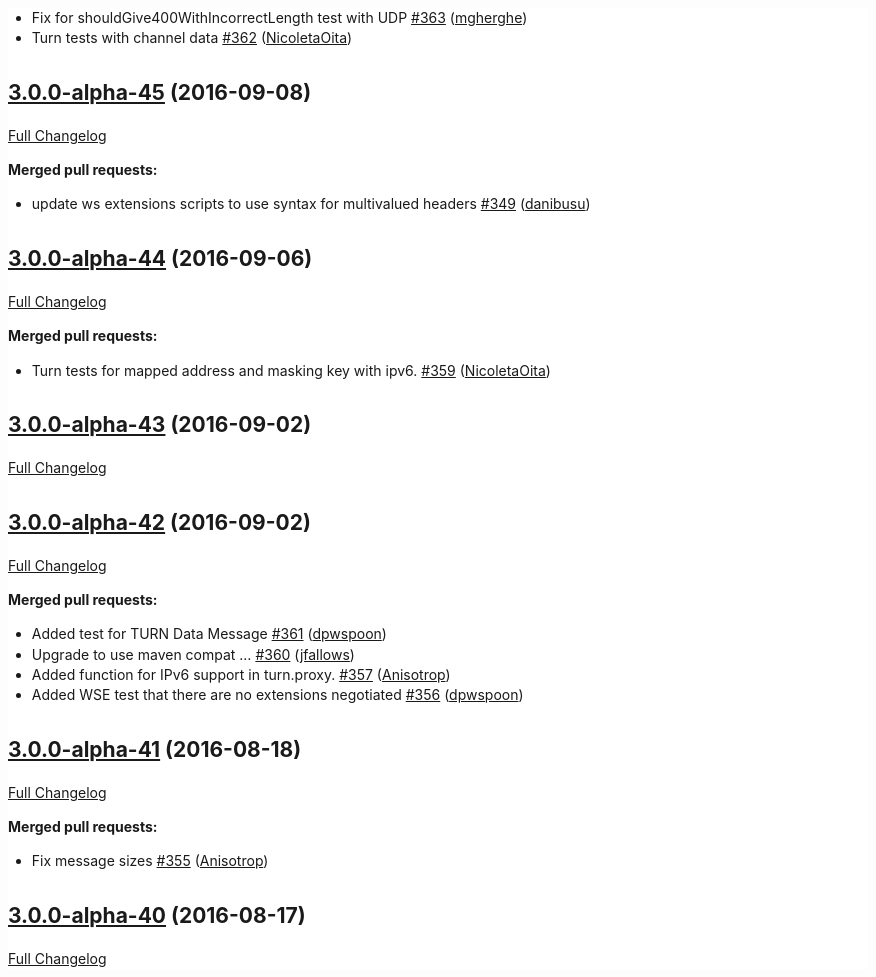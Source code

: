 - Fix for shouldGive400WithIncorrectLength test with UDP [\#363](https://github.com/k3po/k3po/pull/363) ([mgherghe](https://github.com/mgherghe))
- Turn tests with channel data [\#362](https://github.com/k3po/k3po/pull/362) ([NicoletaOita](https://github.com/NicoletaOita))

## [3.0.0-alpha-45](https://github.com/k3po/k3po/tree/3.0.0-alpha-45) (2016-09-08)
[Full Changelog](https://github.com/k3po/k3po/compare/3.0.0-alpha-44...3.0.0-alpha-45)

**Merged pull requests:**

- update ws extensions scripts to use syntax for multivalued headers [\#349](https://github.com/k3po/k3po/pull/349) ([danibusu](https://github.com/danibusu))

## [3.0.0-alpha-44](https://github.com/k3po/k3po/tree/3.0.0-alpha-44) (2016-09-06)
[Full Changelog](https://github.com/k3po/k3po/compare/3.0.0-alpha-43...3.0.0-alpha-44)

**Merged pull requests:**

- Turn tests for mapped address and masking key with ipv6. [\#359](https://github.com/k3po/k3po/pull/359) ([NicoletaOita](https://github.com/NicoletaOita))

## [3.0.0-alpha-43](https://github.com/k3po/k3po/tree/3.0.0-alpha-43) (2016-09-02)
[Full Changelog](https://github.com/k3po/k3po/compare/3.0.0-alpha-42...3.0.0-alpha-43)

## [3.0.0-alpha-42](https://github.com/k3po/k3po/tree/3.0.0-alpha-42) (2016-09-02)
[Full Changelog](https://github.com/k3po/k3po/compare/3.0.0-alpha-41...3.0.0-alpha-42)

**Merged pull requests:**

- Added test for TURN Data Message [\#361](https://github.com/k3po/k3po/pull/361) ([dpwspoon](https://github.com/dpwspoon))
- Upgrade to use maven compat … [\#360](https://github.com/k3po/k3po/pull/360) ([jfallows](https://github.com/jfallows))
- Added function for IPv6 support in turn.proxy. [\#357](https://github.com/k3po/k3po/pull/357) ([Anisotrop](https://github.com/Anisotrop))
- Added WSE test that there are no extensions negotiated [\#356](https://github.com/k3po/k3po/pull/356) ([dpwspoon](https://github.com/dpwspoon))

## [3.0.0-alpha-41](https://github.com/k3po/k3po/tree/3.0.0-alpha-41) (2016-08-18)
[Full Changelog](https://github.com/k3po/k3po/compare/3.0.0-alpha-40...3.0.0-alpha-41)

**Merged pull requests:**

- Fix message sizes [\#355](https://github.com/k3po/k3po/pull/355) ([Anisotrop](https://github.com/Anisotrop))

## [3.0.0-alpha-40](https://github.com/k3po/k3po/tree/3.0.0-alpha-40) (2016-08-17)
[Full Changelog](https://github.com/k3po/k3po/compare/3.0.0-alpha-39...3.0.0-alpha-40)
